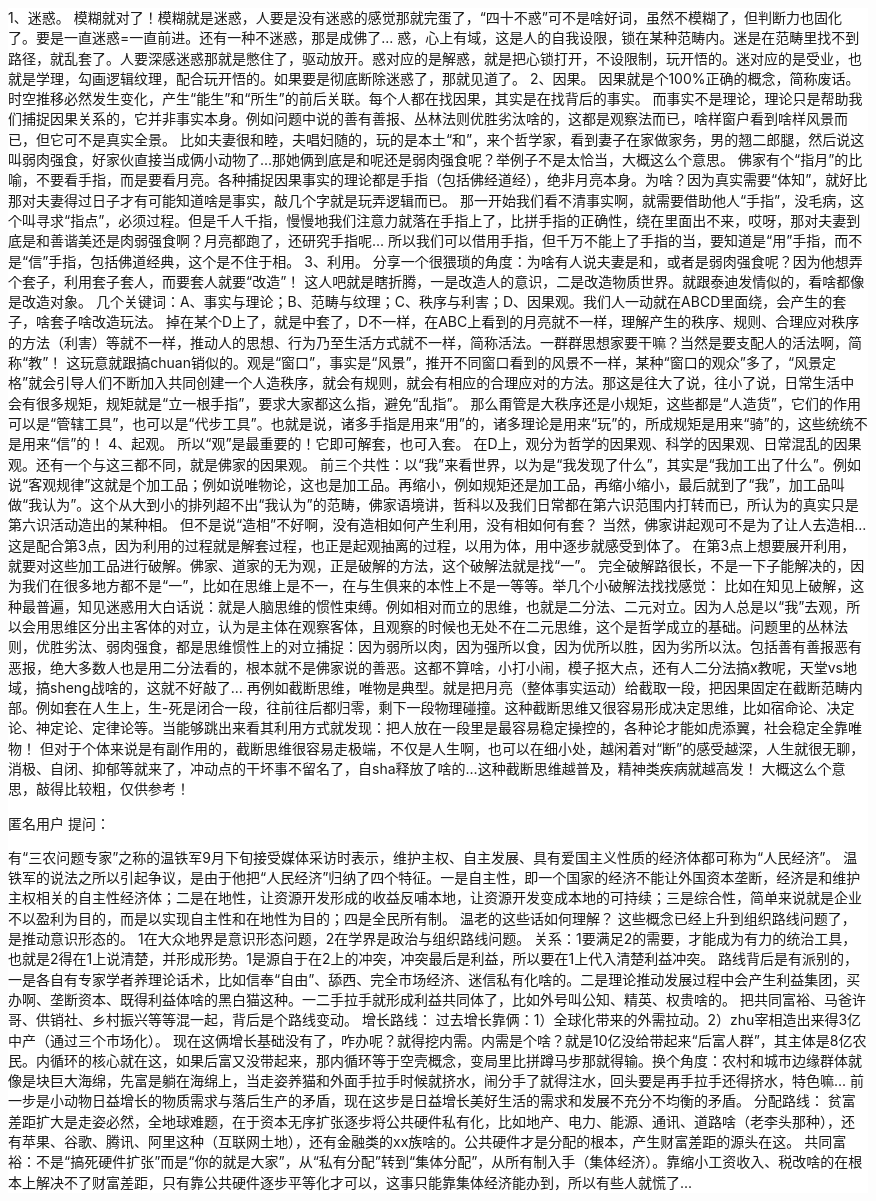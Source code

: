 1、迷惑。 模糊就对了！模糊就是迷惑，人要是没有迷惑的感觉那就完蛋了，“四十不惑”可不是啥好词，虽然不模糊了，但判断力也固化了。要是一直迷惑=一直前进。还有一种不迷惑，那是成佛了... 惑，心上有域，这是人的自我设限，锁在某种范畴内。迷是在范畴里找不到路径，就乱套了。人要深感迷惑那就是憋住了，驱动放开。惑对应的是解惑，就是把心锁打开，不设限制，玩开悟的。迷对应的是受业，也就是学理，勾画逻辑纹理，配合玩开悟的。如果要是彻底断除迷惑了，那就见道了。 2、因果。 因果就是个100%正确的概念，简称废话。时空推移必然发生变化，产生“能生”和“所生”的前后关联。每个人都在找因果，其实是在找背后的事实。 而事实不是理论，理论只是帮助我们捕捉因果关系的，它并非事实本身。例如问题中说的善有善报、丛林法则优胜劣汰啥的，这都是观察法而已，啥样窗户看到啥样风景而已，但它可不是真实全景。 比如夫妻很和睦，夫唱妇随的，玩的是本土“和”，来个哲学家，看到妻子在家做家务，男的翘二郎腿，然后说这叫弱肉强食，好家伙直接当成俩小动物了...那她俩到底是和呢还是弱肉强食呢？举例子不是太恰当，大概这么个意思。 佛家有个“指月”的比喻，不要看手指，而是要看月亮。各种捕捉因果事实的理论都是手指（包括佛经道经），绝非月亮本身。为啥？因为真实需要“体知”，就好比那对夫妻得过日子才有可能知道啥是事实，敲几个字就是玩弄逻辑而已。 那一开始我们看不清事实啊，就需要借助他人“手指”，没毛病，这个叫寻求“指点”，必须过程。但是千人千指，慢慢地我们注意力就落在手指上了，比拼手指的正确性，绕在里面出不来，哎呀，那对夫妻到底是和善谐美还是肉弱强食啊？月亮都跑了，还研究手指呢... 所以我们可以借用手指，但千万不能上了手指的当，要知道是“用”手指，而不是“信”手指，包括佛道经典，这个是不住于相。 3、利用。 分享一个很猥琐的角度：为啥有人说夫妻是和，或者是弱肉强食呢？因为他想弄个套子，利用套子套人，而要套人就要“改造”！ 这人吧就是瞎折腾，一是改造人的意识，二是改造物质世界。就跟泰迪发情似的，看啥都像是改造对象。 几个关键词：A、事实与理论；B、范畴与纹理；C、秩序与利害；D、因果观。我们人一动就在ABCD里面绕，会产生的套子，啥套子啥改造玩法。 掉在某个D上了，就是中套了，D不一样，在ABC上看到的月亮就不一样，理解产生的秩序、规则、合理应对秩序的方法（利害）等就不一样，推动人的思想、行为乃至生活方式就不一样，简称活法。一群群思想家要干嘛？当然是要支配人的活法啊，简称“教”！ 这玩意就跟搞chuan销似的。观是“窗口”，事实是“风景”，推开不同窗口看到的风景不一样，某种“窗口的观众”多了，“风景定格”就会引导人们不断加入共同创建一个人造秩序，就会有规则，就会有相应的合理应对的方法。那这是往大了说，往小了说，日常生活中会有很多规矩，规矩就是“立一根手指”，要求大家都这么指，避免“乱指”。 那么甭管是大秩序还是小规矩，这些都是“人造货”，它们的作用可以是“管辖工具”，也可以是“代步工具”。也就是说，诸多手指是用来“用”的，诸多理论是用来“玩”的，所成规矩是用来“骑”的，这些统统不是用来“信”的！ 4、起观。 所以“观”是最重要的！它即可解套，也可入套。 在D上，观分为哲学的因果观、科学的因果观、日常混乱的因果观。还有一个与这三都不同，就是佛家的因果观。 前三个共性：以“我”来看世界，以为是“我发现了什么”，其实是“我加工出了什么”。例如说“客观规律”这就是个加工品；例如说唯物论，这也是加工品。再缩小，例如规矩还是加工品，再缩小缩小，最后就到了“我”，加工品叫做“我认为”。这个从大到小的排列超不出“我认为”的范畴，佛家语境讲，哲科以及我们日常都在第六识范围内打转而已，所认为的真实只是第六识活动造出的某种相。 但不是说“造相”不好啊，没有造相如何产生利用，没有相如何有套？ 当然，佛家讲起观可不是为了让人去造相...这是配合第3点，因为利用的过程就是解套过程，也正是起观抽离的过程，以用为体，用中逐步就感受到体了。 在第3点上想要展开利用，就要对这些加工品进行破解。佛家、道家的无为观，正是破解的方法，这个破解法就是找“一”。 完全破解路很长，不是一下子能解决的，因为我们在很多地方都不是“一”，比如在思维上是不一，在与生俱来的本性上不是一等等。举几个小破解法找找感觉： 比如在知见上破解，这种最普遍，知见迷惑用大白话说：就是人脑思维的惯性束缚。例如相对而立的思维，也就是二分法、二元对立。因为人总是以“我”去观，所以会用思维区分出主客体的对立，认为是主体在观察客体，且观察的时候也无处不在二元思维，这个是哲学成立的基础。问题里的丛林法则，优胜劣汰、弱肉强食，都是思维惯性上的对立捕捉：因为弱所以肉，因为强所以食，因为优所以胜，因为劣所以汰。包括善有善报恶有恶报，绝大多数人也是用二分法看的，根本就不是佛家说的善恶。这都不算啥，小打小闹，模子抠大点，还有人二分法搞x教呢，天堂vs地域，搞sheng战啥的，这就不好敲了... 再例如截断思维，唯物是典型。就是把月亮（整体事实运动）给截取一段，把因果固定在截断范畴内部。例如套在人生上，生-死是闭合一段，往前往后都归零，剩下一段物理碰撞。这种截断思维又很容易形成决定思维，比如宿命论、决定论、神定论、定律论等。当能够跳出来看其利用方式就发现：把人放在一段里是最容易稳定操控的，各种论才能如虎添翼，社会稳定全靠唯物！ 但对于个体来说是有副作用的，截断思维很容易走极端，不仅是人生啊，也可以在细小处，越闲着对“断”的感受越深，人生就很无聊，消极、自闭、抑郁等就来了，冲动点的干坏事不留名了，自sha释放了啥的...这种截断思维越普及，精神类疾病就越高发！ 大概这么个意思，敲得比较粗，仅供参考！



匿名用户 提问：

有“三农问题专家”之称的温铁军9月下旬接受媒体采访时表示，维护主权、自主发展、具有爱国主义性质的经济体都可称为“人民经济”。 温铁军的说法之所以引起争议，是由于他把“人民经济”归纳了四个特征。一是自主性，即一个国家的经济不能让外国资本垄断，经济是和维护主权相关的自主性经济体；二是在地性，让资源开发形成的收益反哺本地，让资源开发变成本地的可持续；三是综合性，简单来说就是企业不以盈利为目的，而是以实现自主性和在地性为目的；四是全民所有制。 温老的这些话如何理解？
这些概念已经上升到组织路线问题了，是推动意识形态的。 1在大众地界是意识形态问题，2在学界是政治与组织路线问题。 关系：1要满足2的需要，才能成为有力的统治工具，也就是2得在1上说清楚，并形成形势。1是源自于在2上的冲突，冲突最后是利益，所以要在1上代入清楚利益冲突。 路线背后是有派别的，一是各自有专家学者养理论话术，比如信奉“自由”、舔西、完全市场经济、迷信私有化啥的。二是理论推动发展过程中会产生利益集团，买办啊、垄断资本、既得利益体啥的黑白猫这种。一二手拉手就形成利益共同体了，比如外号叫公知、精英、权贵啥的。 把共同富裕、马爸许哥、供销社、乡村振兴等等混一起，背后是个路线变动。 增长路线： 过去增长靠俩：1）全球化带来的外需拉动。2）zhu宰相造出来得3亿中产（通过三个市场化）。 现在这俩增长基础没有了，咋办呢？就得挖内需。内需是个啥？就是10亿没给带起来“后富人群”，其主体是8亿农民。内循环的核心就在这，如果后富又没带起来，那内循环等于空壳概念，变局里比拼蹲马步那就得输。换个角度：农村和城市边缘群体就像是块巨大海绵，先富是躺在海绵上，当走姿养猫和外面手拉手时候就挤水，闹分手了就得注水，回头要是再手拉手还得挤水，特色嘛... 前一步是小动物日益增长的物质需求与落后生产的矛盾，现在这步是日益增长美好生活的需求和发展不充分不均衡的矛盾。 分配路线： 贫富差距扩大是走姿必然，全地球难题，在于资本无序扩张逐步将公共硬件私有化，比如地产、电力、能源、通讯、道路啥（老李头那种），还有苹果、谷歌、腾讯、阿里这种（互联网土地），还有金融类的xx族啥的。公共硬件才是分配的根本，产生财富差距的源头在这。 共同富裕：不是“搞死硬件扩张”而是“你的就是大家”，从“私有分配”转到“集体分配”，从所有制入手（集体经济）。靠缩小工资收入、税改啥的在根本上解决不了财富差距，只有靠公共硬件逐步平等化才可以，这事只能靠集体经济能办到，所以有些人就慌了...
